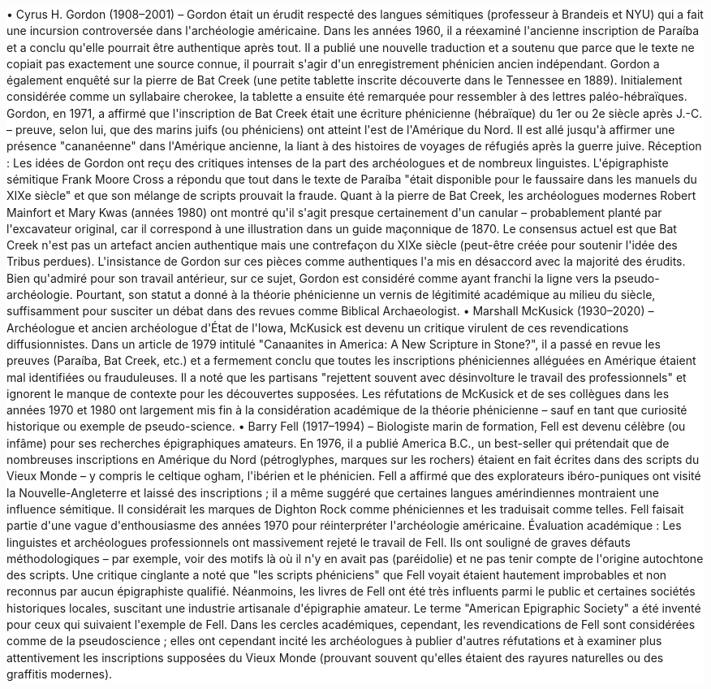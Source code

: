 • Cyrus H. Gordon (1908–2001) – Gordon était un érudit respecté des langues sémitiques (professeur à Brandeis et NYU) qui a fait une incursion controversée dans l'archéologie américaine. Dans les années 1960, il a réexaminé l'ancienne inscription de Paraíba et a conclu qu'elle pourrait être authentique après tout. Il a publié une nouvelle traduction et a soutenu que parce que le texte ne copiait pas exactement une source connue, il pourrait s'agir d'un enregistrement phénicien ancien indépendant. Gordon a également enquêté sur la pierre de Bat Creek (une petite tablette inscrite découverte dans le Tennessee en 1889). Initialement considérée comme un syllabaire cherokee, la tablette a ensuite été remarquée pour ressembler à des lettres paléo-hébraïques. Gordon, en 1971, a affirmé que l'inscription de Bat Creek était une écriture phénicienne (hébraïque) du 1er ou 2e siècle après J.-C. – preuve, selon lui, que des marins juifs (ou phéniciens) ont atteint l'est de l'Amérique du Nord. Il est allé jusqu'à affirmer une présence "cananéenne" dans l'Amérique ancienne, la liant à des histoires de voyages de réfugiés après la guerre juive. Réception : Les idées de Gordon ont reçu des critiques intenses de la part des archéologues et de nombreux linguistes. L'épigraphiste sémitique Frank Moore Cross a répondu que tout dans le texte de Paraíba "était disponible pour le faussaire dans les manuels du XIXe siècle" et que son mélange de scripts prouvait la fraude. Quant à la pierre de Bat Creek, les archéologues modernes Robert Mainfort et Mary Kwas (années 1980) ont montré qu'il s'agit presque certainement d'un canular – probablement planté par l'excavateur original, car il correspond à une illustration dans un guide maçonnique de 1870. Le consensus actuel est que Bat Creek n'est pas un artefact ancien authentique mais une contrefaçon du XIXe siècle (peut-être créée pour soutenir l'idée des Tribus perdues). L'insistance de Gordon sur ces pièces comme authentiques l'a mis en désaccord avec la majorité des érudits. Bien qu'admiré pour son travail antérieur, sur ce sujet, Gordon est considéré comme ayant franchi la ligne vers la pseudo-archéologie. Pourtant, son statut a donné à la théorie phénicienne un vernis de légitimité académique au milieu du siècle, suffisamment pour susciter un débat dans des revues comme Biblical Archaeologist.
• Marshall McKusick (1930–2020) – Archéologue et ancien archéologue d'État de l'Iowa, McKusick est devenu un critique virulent de ces revendications diffusionnistes. Dans un article de 1979 intitulé "Canaanites in America: A New Scripture in Stone?", il a passé en revue les preuves (Paraíba, Bat Creek, etc.) et a fermement conclu que toutes les inscriptions phéniciennes alléguées en Amérique étaient mal identifiées ou frauduleuses. Il a noté que les partisans "rejettent souvent avec désinvolture le travail des professionnels" et ignorent le manque de contexte pour les découvertes supposées. Les réfutations de McKusick et de ses collègues dans les années 1970 et 1980 ont largement mis fin à la considération académique de la théorie phénicienne – sauf en tant que curiosité historique ou exemple de pseudo-science.
• Barry Fell (1917–1994) – Biologiste marin de formation, Fell est devenu célèbre (ou infâme) pour ses recherches épigraphiques amateurs. En 1976, il a publié America B.C., un best-seller qui prétendait que de nombreuses inscriptions en Amérique du Nord (pétroglyphes, marques sur les rochers) étaient en fait écrites dans des scripts du Vieux Monde – y compris le celtique ogham, l'ibérien et le phénicien. Fell a affirmé que des explorateurs ibéro-puniques ont visité la Nouvelle-Angleterre et laissé des inscriptions ; il a même suggéré que certaines langues amérindiennes montraient une influence sémitique. Il considérait les marques de Dighton Rock comme phéniciennes et les traduisait comme telles. Fell faisait partie d'une vague d'enthousiasme des années 1970 pour réinterpréter l'archéologie américaine. Évaluation académique : Les linguistes et archéologues professionnels ont massivement rejeté le travail de Fell. Ils ont souligné de graves défauts méthodologiques – par exemple, voir des motifs là où il n'y en avait pas (paréidolie) et ne pas tenir compte de l'origine autochtone des scripts. Une critique cinglante a noté que "les scripts phéniciens" que Fell voyait étaient hautement improbables et non reconnus par aucun épigraphiste qualifié. Néanmoins, les livres de Fell ont été très influents parmi le public et certaines sociétés historiques locales, suscitant une industrie artisanale d'épigraphie amateur. Le terme "American Epigraphic Society" a été inventé pour ceux qui suivaient l'exemple de Fell. Dans les cercles académiques, cependant, les revendications de Fell sont considérées comme de la pseudoscience ; elles ont cependant incité les archéologues à publier d'autres réfutations et à examiner plus attentivement les inscriptions supposées du Vieux Monde (prouvant souvent qu'elles étaient des rayures naturelles ou des graffitis modernes).
